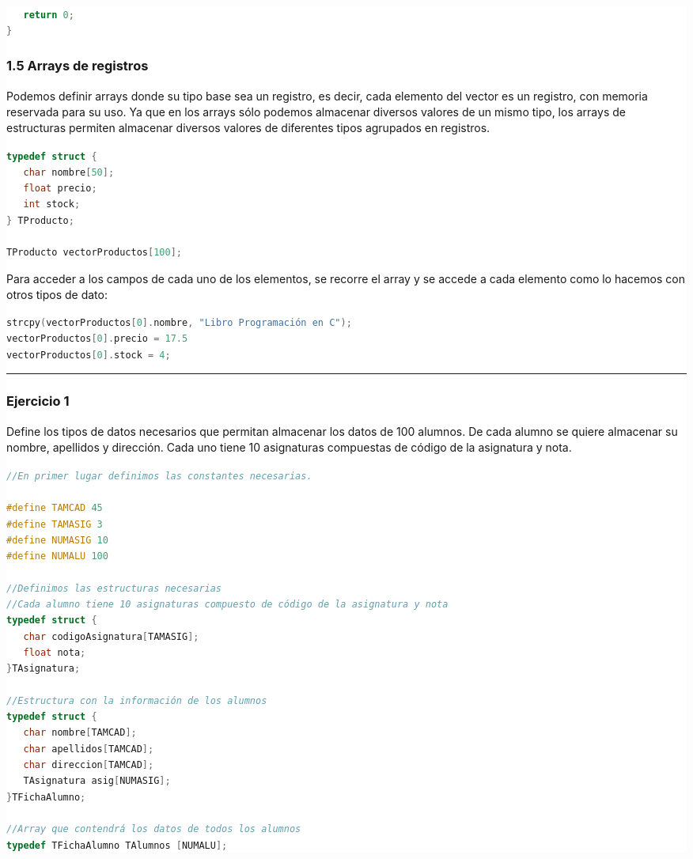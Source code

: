 ~~~c
   return 0;
}
~~~

### 1.5 Arrays de registros

Podemos definir arrays donde su tipo base sea un registro, es decir, cada elemento del vector es un registro, con memoria reservada para su uso. Ya que en los arrays sólo podemos almacenar diversos valores de un mismo tipo, los arrays de estructuras permiten almacenar diversos valores de diferentes tipos agrupados en registros.

~~~c
typedef struct {
   char nombre[50];
   float precio;
   int stock;
} TProducto;

TProducto vectorProductos[100];
~~~

Para acceder a los campos de cada uno de los elementos, se recorre el array y se accede a cada elemento como lo hacemos con otros tipos de dato:

~~~c
strcpy(vectorProductos[0].nombre, "Libro Programación en C");
vectorProductos[0].precio = 17.5
vectorProductos[0].stock = 4;
~~~


---

### Ejercicio 1

Define los tipos de datos necesarios que permitan almacenar los datos de 100 alumnos. De cada alumno se quiere almacenar su nombre, apellidos y dirección. Cada uno tiene 10 asignaturas compuestas de código de la asignatura y nota.

~~~c
//En primer lugar definimos las constantes necesarias.

#define TAMCAD 45
#define TAMASIG 3
#define NUMASIG 10
#define NUMALU 100

//Definimos las estructuras necesarias
//Cada alumno tiene 10 asignaturas compuesto de código de la asignatura y nota
typedef struct {
   char codigoAsignatura[TAMASIG];
   float nota;
}TAsignatura;

//Estructura con la información de los alumnos
typedef struct {
   char nombre[TAMCAD];
   char apellidos[TAMCAD];
   char direccion[TAMCAD];
   TAsignatura asig[NUMASIG];
}TFichaAlumno;

//Array que contendrá los datos de todos los alumnos
typedef TFichaAlumno TAlumnos [NUMALU];
~~~
